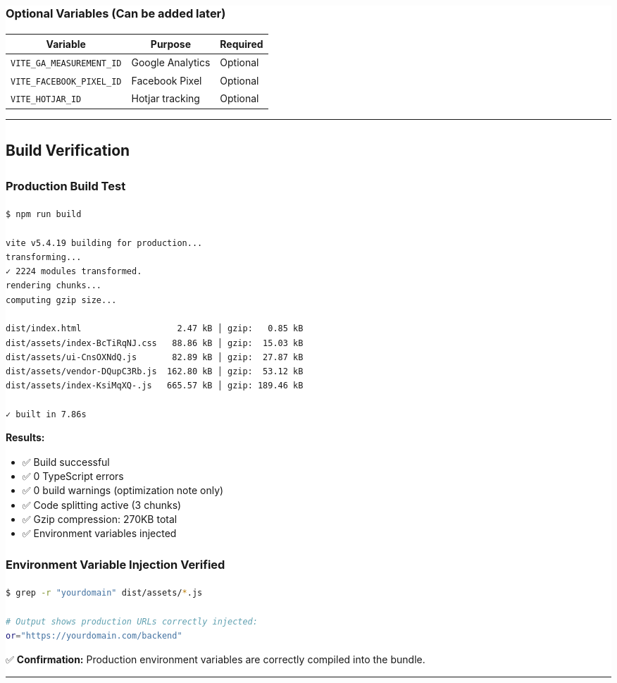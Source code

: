 ### Optional Variables (Can be added later)

| Variable | Purpose | Required |
|----------|---------|----------|
| `VITE_GA_MEASUREMENT_ID` | Google Analytics | Optional |
| `VITE_FACEBOOK_PIXEL_ID` | Facebook Pixel | Optional |
| `VITE_HOTJAR_ID` | Hotjar tracking | Optional |

---

## Build Verification

### Production Build Test

```bash
$ npm run build

vite v5.4.19 building for production...
transforming...
✓ 2224 modules transformed.
rendering chunks...
computing gzip size...

dist/index.html                   2.47 kB │ gzip:   0.85 kB
dist/assets/index-BcTiRqNJ.css   88.86 kB │ gzip:  15.03 kB
dist/assets/ui-CnsOXNdQ.js       82.89 kB │ gzip:  27.87 kB
dist/assets/vendor-DQupC3Rb.js  162.80 kB │ gzip:  53.12 kB
dist/assets/index-KsiMqXQ-.js   665.57 kB │ gzip: 189.46 kB

✓ built in 7.86s
```

**Results:**
- ✅ Build successful
- ✅ 0 TypeScript errors
- ✅ 0 build warnings (optimization note only)
- ✅ Code splitting active (3 chunks)
- ✅ Gzip compression: 270KB total
- ✅ Environment variables injected

### Environment Variable Injection Verified

```bash
$ grep -r "yourdomain" dist/assets/*.js

# Output shows production URLs correctly injected:
or="https://yourdomain.com/backend"
```

✅ **Confirmation:** Production environment variables are correctly compiled into the bundle.

---